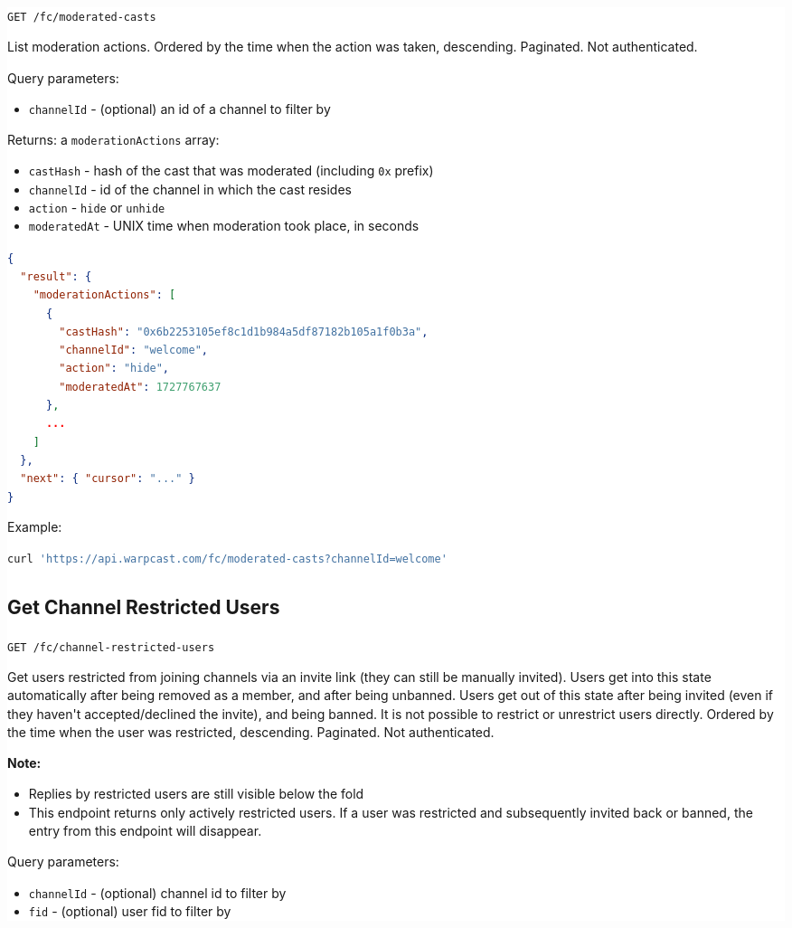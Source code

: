 `GET /fc/moderated-casts`

List moderation actions. Ordered by the time when the action was taken, descending. Paginated. Not authenticated.

Query parameters:

- `channelId` - (optional) an id of a channel to filter by

Returns: a `moderationActions` array:

- `castHash` - hash of the cast that was moderated (including `0x` prefix)
- `channelId` - id of the channel in which the cast resides
- `action` - `hide` or `unhide`
- `moderatedAt` - UNIX time when moderation took place, in seconds

```json
{
  "result": {
    "moderationActions": [
      {
        "castHash": "0x6b2253105ef8c1d1b984a5df87182b105a1f0b3a",
        "channelId": "welcome",
        "action": "hide",
        "moderatedAt": 1727767637
      },
      ...
    ]
  },
  "next": { "cursor": "..." }
}
```

Example:

```bash
curl 'https://api.warpcast.com/fc/moderated-casts?channelId=welcome'
```

## Get Channel Restricted Users

`GET /fc/channel-restricted-users`

Get users restricted from joining channels via an invite link (they can still be manually invited). Users get into this state automatically after being removed as a member, and after being unbanned. Users get out of this state after being invited (even if they haven't accepted/declined the invite), and being banned. It is not possible to restrict or unrestrict users directly. Ordered by the time when the user was restricted, descending. Paginated. Not authenticated.

**Note:**

- Replies by restricted users are still visible below the fold
- This endpoint returns only actively restricted users. If a user was restricted and subsequently invited back or banned, the entry from this endpoint will disappear.

Query parameters:

- `channelId` - (optional) channel id to filter by
- `fid` - (optional) user fid to filter by
